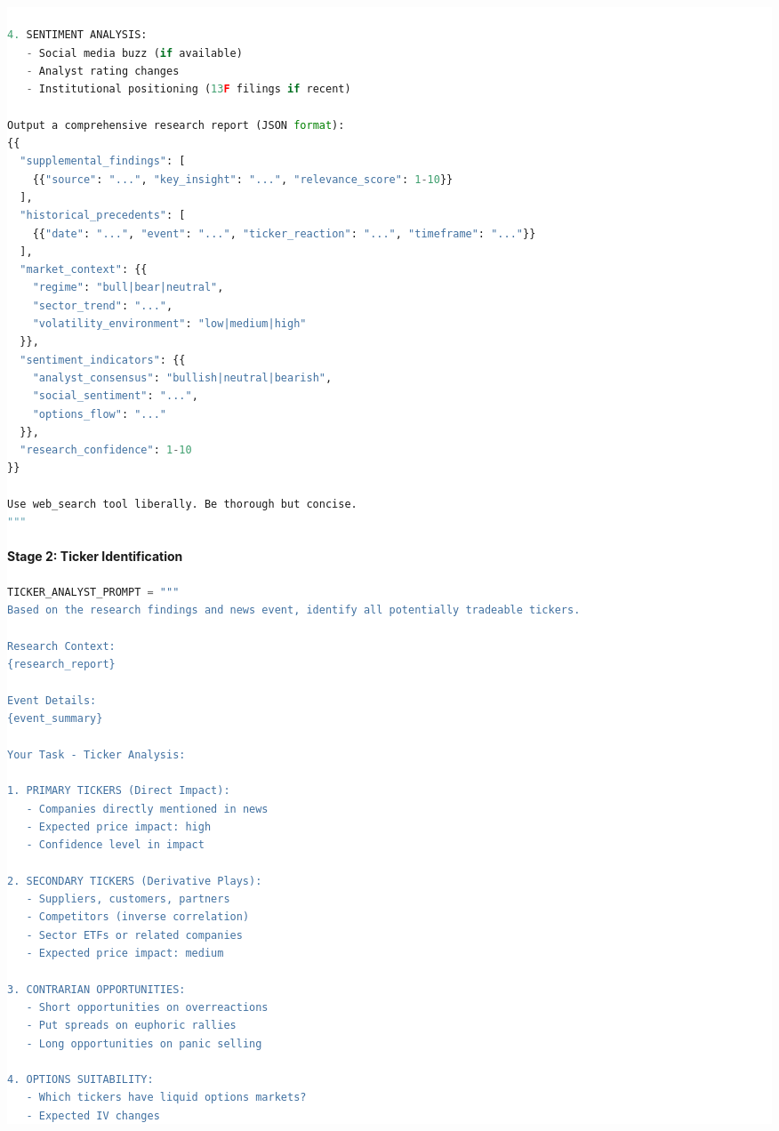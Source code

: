 ```python

4. SENTIMENT ANALYSIS:
   - Social media buzz (if available)
   - Analyst rating changes
   - Institutional positioning (13F filings if recent)

Output a comprehensive research report (JSON format):
{{
  "supplemental_findings": [
    {{"source": "...", "key_insight": "...", "relevance_score": 1-10}}
  ],
  "historical_precedents": [
    {{"date": "...", "event": "...", "ticker_reaction": "...", "timeframe": "..."}}
  ],
  "market_context": {{
    "regime": "bull|bear|neutral",
    "sector_trend": "...",
    "volatility_environment": "low|medium|high"
  }},
  "sentiment_indicators": {{
    "analyst_consensus": "bullish|neutral|bearish",
    "social_sentiment": "...",
    "options_flow": "..."
  }},
  "research_confidence": 1-10
}}

Use web_search tool liberally. Be thorough but concise.
"""
```

#### Stage 2: Ticker Identification

```python
TICKER_ANALYST_PROMPT = """
Based on the research findings and news event, identify all potentially tradeable tickers.

Research Context:
{research_report}

Event Details:
{event_summary}

Your Task - Ticker Analysis:

1. PRIMARY TICKERS (Direct Impact):
   - Companies directly mentioned in news
   - Expected price impact: high
   - Confidence level in impact

2. SECONDARY TICKERS (Derivative Plays):
   - Suppliers, customers, partners
   - Competitors (inverse correlation)
   - Sector ETFs or related companies
   - Expected price impact: medium

3. CONTRARIAN OPPORTUNITIES:
   - Short opportunities on overreactions
   - Put spreads on euphoric rallies
   - Long opportunities on panic selling

4. OPTIONS SUITABILITY:
   - Which tickers have liquid options markets?
   - Expected IV changes
```
